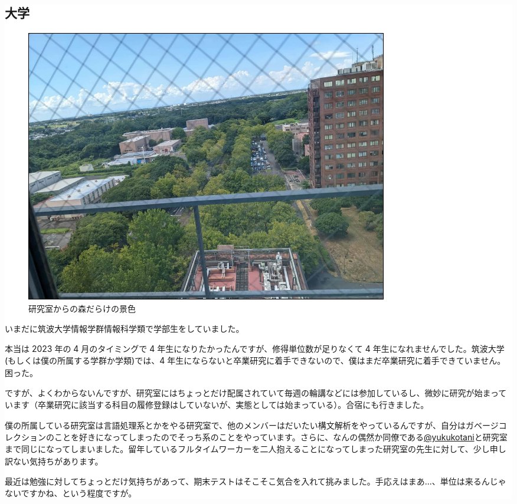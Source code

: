 ## 大学

<figure>
<img style="border: 1px solid black" src="/img/lab.jpg" width="600" width="330" alt="">
<figcaption>研究室からの森だらけの景色</figcaption>
</figure>

いまだに筑波大学情報学群情報科学類で学部生をしていました。

本当は 2023 年の 4 月のタイミングで 4 年生になりたかったんですが、修得単位数が足りなくて 4 年生になれませんでした。筑波大学(もしくは僕の所属する学群か学類)では、4 年生にならないと卒業研究に着手できないので、僕はまだ卒業研究に着手できていません。困った。

ですが、よくわからないんですが、研究室にはちょっとだけ配属されていて毎週の輪講などには参加しているし、微妙に研究が始まっています（卒業研究に該当する科目の履修登録はしていないが、実態としては始まっている）。合宿にも行きました。

僕の所属している研究室は言語処理系とかをやる研究室で、他のメンバーはだいたい構文解析をやっているんですが、自分はガベージコレクションのことを好きになってしまったのでそっち系のことをやっています。さらに、なんの偶然か同僚である[@yukukotani](https://twitter.com/yukukotani)と研究室まで同じになってしまいました。留年しているフルタイムワーカーを二人抱えることになってしまった研究室の先生に対して、少し申し訳ない気持ちがあります。

最近は勉強に対してちょっとだけ気持ちがあって、期末テストはそこそこ気合を入れて挑みました。手応えはまあ...、単位は来るんじゃないですかね、という程度ですが。
